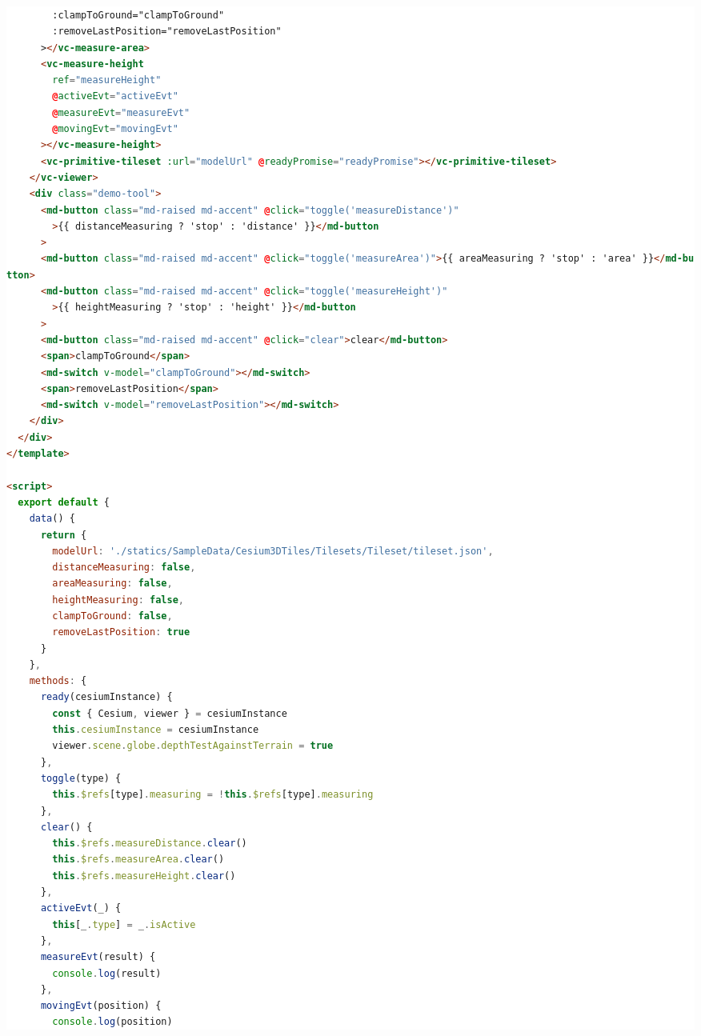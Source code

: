 ```html
        :clampToGround="clampToGround"
        :removeLastPosition="removeLastPosition"
      ></vc-measure-area>
      <vc-measure-height
        ref="measureHeight"
        @activeEvt="activeEvt"
        @measureEvt="measureEvt"
        @movingEvt="movingEvt"
      ></vc-measure-height>
      <vc-primitive-tileset :url="modelUrl" @readyPromise="readyPromise"></vc-primitive-tileset>
    </vc-viewer>
    <div class="demo-tool">
      <md-button class="md-raised md-accent" @click="toggle('measureDistance')"
        >{{ distanceMeasuring ? 'stop' : 'distance' }}</md-button
      >
      <md-button class="md-raised md-accent" @click="toggle('measureArea')">{{ areaMeasuring ? 'stop' : 'area' }}</md-button>
      <md-button class="md-raised md-accent" @click="toggle('measureHeight')"
        >{{ heightMeasuring ? 'stop' : 'height' }}</md-button
      >
      <md-button class="md-raised md-accent" @click="clear">clear</md-button>
      <span>clampToGround</span>
      <md-switch v-model="clampToGround"></md-switch>
      <span>removeLastPosition</span>
      <md-switch v-model="removeLastPosition"></md-switch>
    </div>
  </div>
</template>

<script>
  export default {
    data() {
      return {
        modelUrl: './statics/SampleData/Cesium3DTiles/Tilesets/Tileset/tileset.json',
        distanceMeasuring: false,
        areaMeasuring: false,
        heightMeasuring: false,
        clampToGround: false,
        removeLastPosition: true
      }
    },
    methods: {
      ready(cesiumInstance) {
        const { Cesium, viewer } = cesiumInstance
        this.cesiumInstance = cesiumInstance
        viewer.scene.globe.depthTestAgainstTerrain = true
      },
      toggle(type) {
        this.$refs[type].measuring = !this.$refs[type].measuring
      },
      clear() {
        this.$refs.measureDistance.clear()
        this.$refs.measureArea.clear()
        this.$refs.measureHeight.clear()
      },
      activeEvt(_) {
        this[_.type] = _.isActive
      },
      measureEvt(result) {
        console.log(result)
      },
      movingEvt(position) {
        console.log(position)
```